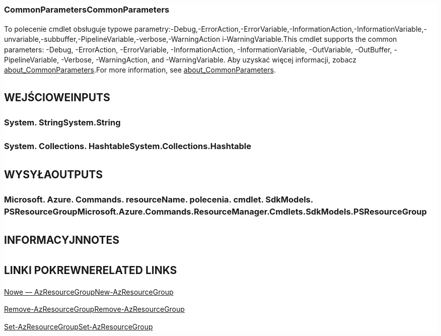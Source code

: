 ### <span data-ttu-id="be8e6-140">CommonParameters</span><span class="sxs-lookup"><span data-stu-id="be8e6-140">CommonParameters</span></span>
<span data-ttu-id="be8e6-141">To polecenie cmdlet obsługuje typowe parametry:-Debug,-ErrorAction,-ErrorVariable,-InformationAction,-InformationVariable,-unvariable,-subbuffer,-PipelineVariable,-verbose,-WarningAction i-WarningVariable.</span><span class="sxs-lookup"><span data-stu-id="be8e6-141">This cmdlet supports the common parameters: -Debug, -ErrorAction, -ErrorVariable, -InformationAction, -InformationVariable, -OutVariable, -OutBuffer, -PipelineVariable, -Verbose, -WarningAction, and -WarningVariable.</span></span> <span data-ttu-id="be8e6-142">Aby uzyskać więcej informacji, zobacz [about_CommonParameters](http://go.microsoft.com/fwlink/?LinkID=113216).</span><span class="sxs-lookup"><span data-stu-id="be8e6-142">For more information, see [about_CommonParameters](http://go.microsoft.com/fwlink/?LinkID=113216).</span></span>

## <span data-ttu-id="be8e6-143">WEJŚCIOWE</span><span class="sxs-lookup"><span data-stu-id="be8e6-143">INPUTS</span></span>

### <span data-ttu-id="be8e6-144">System. String</span><span class="sxs-lookup"><span data-stu-id="be8e6-144">System.String</span></span>

### <span data-ttu-id="be8e6-145">System. Collections. Hashtable</span><span class="sxs-lookup"><span data-stu-id="be8e6-145">System.Collections.Hashtable</span></span>

## <span data-ttu-id="be8e6-146">WYSYŁA</span><span class="sxs-lookup"><span data-stu-id="be8e6-146">OUTPUTS</span></span>

### <span data-ttu-id="be8e6-147">Microsoft. Azure. Commands. resourceName. polecenia. cmdlet. SdkModels. PSResourceGroup</span><span class="sxs-lookup"><span data-stu-id="be8e6-147">Microsoft.Azure.Commands.ResourceManager.Cmdlets.SdkModels.PSResourceGroup</span></span>

## <span data-ttu-id="be8e6-148">INFORMACYJN</span><span class="sxs-lookup"><span data-stu-id="be8e6-148">NOTES</span></span>

## <span data-ttu-id="be8e6-149">LINKI POKREWNE</span><span class="sxs-lookup"><span data-stu-id="be8e6-149">RELATED LINKS</span></span>

[<span data-ttu-id="be8e6-150">Nowe — AzResourceGroup</span><span class="sxs-lookup"><span data-stu-id="be8e6-150">New-AzResourceGroup</span></span>](./New-AzResourceGroup.md)

[<span data-ttu-id="be8e6-151">Remove-AzResourceGroup</span><span class="sxs-lookup"><span data-stu-id="be8e6-151">Remove-AzResourceGroup</span></span>](./Remove-AzResourceGroup.md)

[<span data-ttu-id="be8e6-152">Set-AzResourceGroup</span><span class="sxs-lookup"><span data-stu-id="be8e6-152">Set-AzResourceGroup</span></span>](./Set-AzResourceGroup.md)


